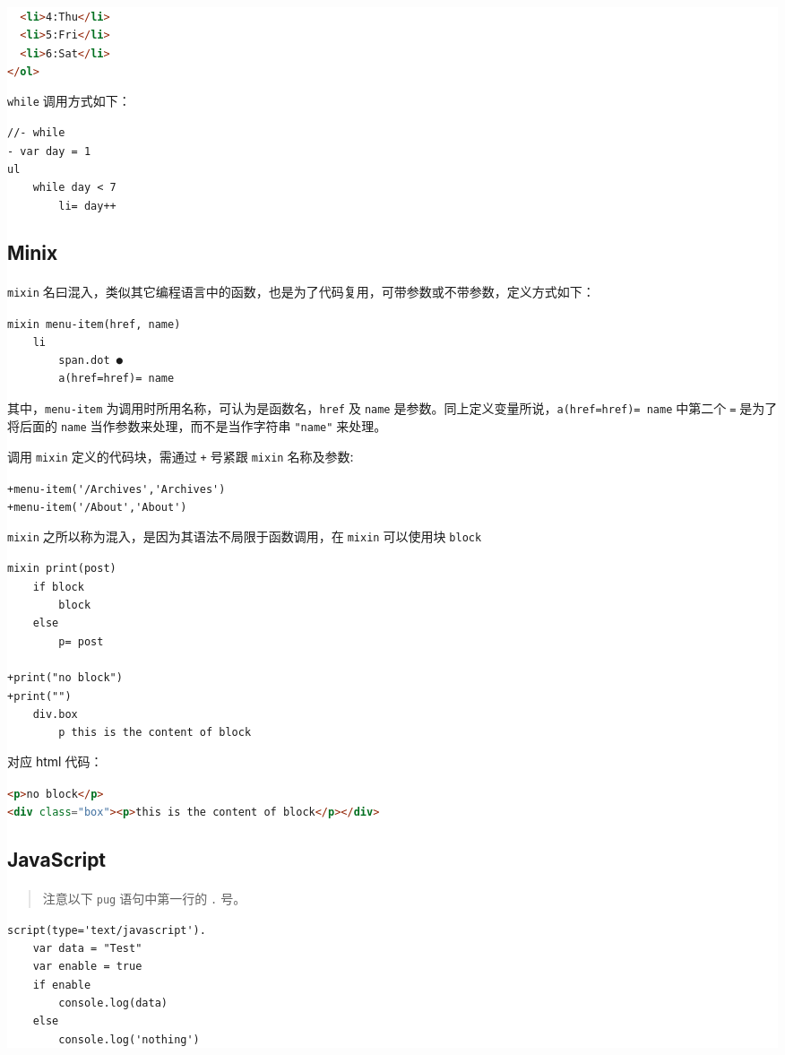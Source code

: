 ```html
  <li>4:Thu</li>
  <li>5:Fri</li>
  <li>6:Sat</li>
</ol>
```

`while` 调用方式如下：
```pug
//- while
- var day = 1
ul
    while day < 7
        li= day++
```

## Minix
`mixin` 名曰混入，类似其它编程语言中的函数，也是为了代码复用，可带参数或不带参数，定义方式如下：
```pug
mixin menu-item(href, name)
    li
        span.dot ●
        a(href=href)= name
```
其中，`menu-item` 为调用时所用名称，可认为是函数名，`href` 及 `name` 是参数。同上定义变量所说，`a(href=href)= name` 中第二个 `=` 是为了将后面的 `name` 当作参数来处理，而不是当作字符串 `"name"` 来处理。

调用 `mixin` 定义的代码块，需通过 `+` 号紧跟 `mixin` 名称及参数:
```pug
+menu-item('/Archives','Archives')
+menu-item('/About','About')
```
`mixin` 之所以称为混入，是因为其语法不局限于函数调用，在 `mixin` 可以使用块 `block`
```pug
mixin print(post)
    if block
        block
    else
        p= post

+print("no block")
+print("")
    div.box
        p this is the content of block
```
对应 html 代码：
```html
<p>no block</p>
<div class="box"><p>this is the content of block</p></div>
```

## JavaScript
> 注意以下 `pug` 语句中第一行的 `.` 号。
```pug
script(type='text/javascript').
    var data = "Test"
    var enable = true
    if enable
        console.log(data)
    else
        console.log('nothing')
```
